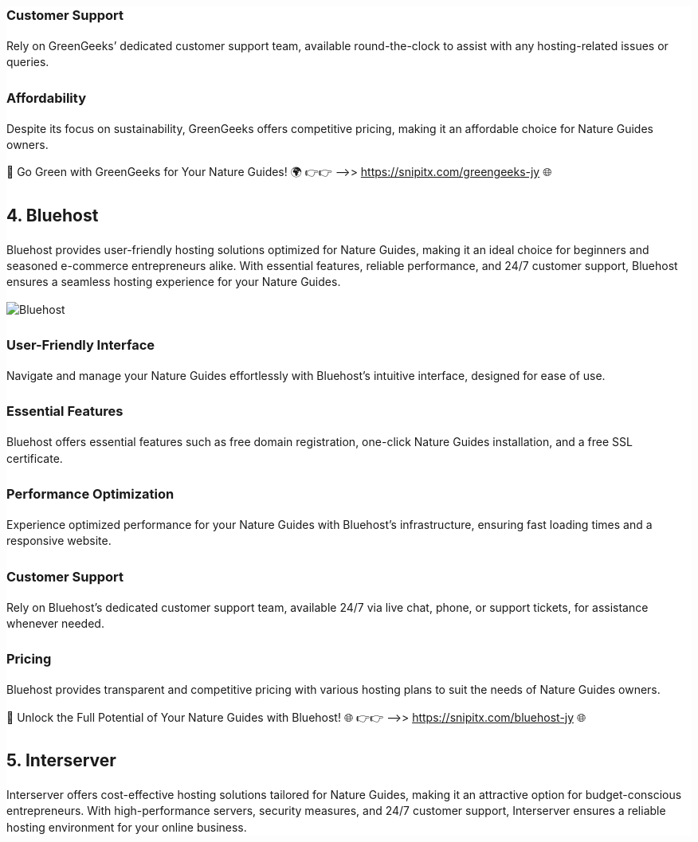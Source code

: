 ### Customer Support
Rely on GreenGeeks’ dedicated customer support team, available round-the-clock to assist with any hosting-related issues or queries.

### Affordability
Despite its focus on sustainability, GreenGeeks offers competitive pricing, making it an affordable choice for Nature Guides owners.

🌿 Go Green with GreenGeeks for Your Nature Guides! 🌍
👉👉 -->> https://snipitx.com/greengeeks-jy 🌐

## 4. Bluehost

Bluehost provides user-friendly hosting solutions optimized for Nature Guides, making it an ideal choice for beginners and seasoned e-commerce entrepreneurs alike. With essential features, reliable performance, and 24/7 customer support, Bluehost ensures a seamless hosting experience for your Nature Guides.

![Bluehost](https://i.imgur.com/PasFF9E.jpeg "Bluehost Hosting")

### User-Friendly Interface
Navigate and manage your Nature Guides effortlessly with Bluehost’s intuitive interface, designed for ease of use.

### Essential Features
Bluehost offers essential features such as free domain registration, one-click Nature Guides installation, and a free SSL certificate.

### Performance Optimization
Experience optimized performance for your Nature Guides with Bluehost’s infrastructure, ensuring fast loading times and a responsive website.

### Customer Support
Rely on Bluehost’s dedicated customer support team, available 24/7 via live chat, phone, or support tickets, for assistance whenever needed.

### Pricing
Bluehost provides transparent and competitive pricing with various hosting plans to suit the needs of Nature Guides owners.

🚀 Unlock the Full Potential of Your Nature Guides with Bluehost! 🌐
👉👉 -->> https://snipitx.com/bluehost-jy 🌐

## 5. Interserver

Interserver offers cost-effective hosting solutions tailored for Nature Guides, making it an attractive option for budget-conscious entrepreneurs. With high-performance servers, security measures, and 24/7 customer support, Interserver ensures a reliable hosting environment for your online business.
